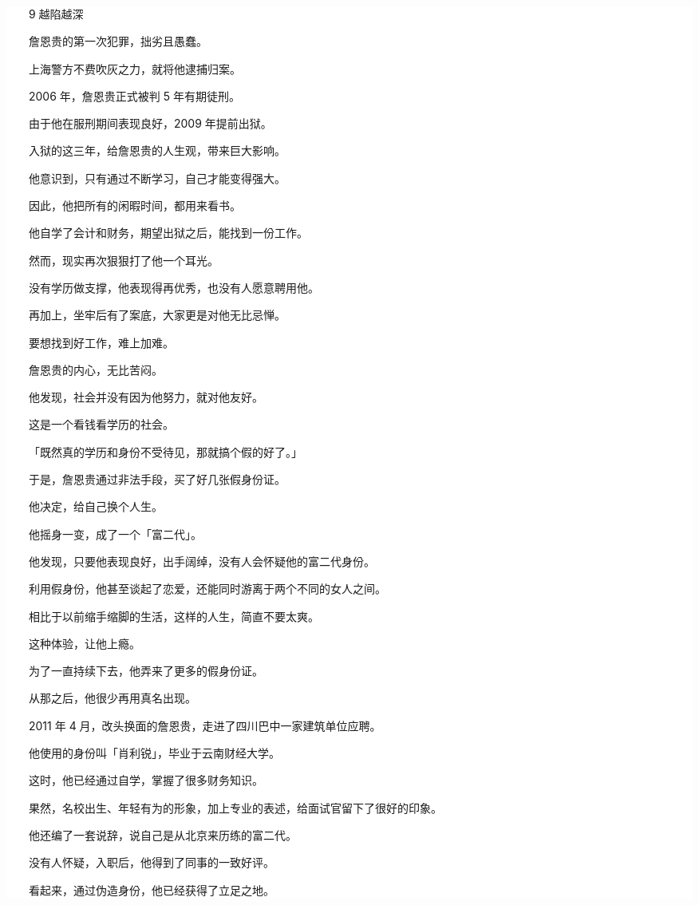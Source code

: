 &emsp;&emsp;9 越陷越深  
  
&emsp;&emsp;詹恩贵的第一次犯罪，拙劣且愚蠢。  
  
&emsp;&emsp;上海警方不费吹灰之力，就将他逮捕归案。  
  
&emsp;&emsp;2006 年，詹恩贵正式被判 5 年有期徒刑。  
  
&emsp;&emsp;由于他在服刑期间表现良好，2009 年提前出狱。  
  
&emsp;&emsp;入狱的这三年，给詹恩贵的人生观，带来巨大影响。  
  
&emsp;&emsp;他意识到，只有通过不断学习，自己才能变得强大。  
  
&emsp;&emsp;因此，他把所有的闲暇时间，都用来看书。  
  
&emsp;&emsp;他自学了会计和财务，期望出狱之后，能找到一份工作。  
  
&emsp;&emsp;然而，现实再次狠狠打了他一个耳光。  
  
&emsp;&emsp;没有学历做支撑，他表现得再优秀，也没有人愿意聘用他。  
  
&emsp;&emsp;再加上，坐牢后有了案底，大家更是对他无比忌惮。  
  
&emsp;&emsp;要想找到好工作，难上加难。  
  
&emsp;&emsp;詹恩贵的内心，无比苦闷。  
  
&emsp;&emsp;他发现，社会并没有因为他努力，就对他友好。  
  
&emsp;&emsp;这是一个看钱看学历的社会。  
  
&emsp;&emsp;「既然真的学历和身份不受待见，那就搞个假的好了。」  
  
&emsp;&emsp;于是，詹恩贵通过非法手段，买了好几张假身份证。  
  
&emsp;&emsp;他决定，给自己换个人生。  
  
&emsp;&emsp;他摇身一变，成了一个「富二代」。  
  
&emsp;&emsp;他发现，只要他表现良好，出手阔绰，没有人会怀疑他的富二代身份。  
  
&emsp;&emsp;利用假身份，他甚至谈起了恋爱，还能同时游离于两个不同的女人之间。  
  
&emsp;&emsp;相比于以前缩手缩脚的生活，这样的人生，简直不要太爽。  
  
&emsp;&emsp;这种体验，让他上瘾。  
  
&emsp;&emsp;为了一直持续下去，他弄来了更多的假身份证。  
  
&emsp;&emsp;从那之后，他很少再用真名出现。  
  
&emsp;&emsp;2011 年 4 月，改头换面的詹恩贵，走进了四川巴中一家建筑单位应聘。  
  
&emsp;&emsp;他使用的身份叫「肖利锐」，毕业于云南财经大学。  
  
&emsp;&emsp;这时，他已经通过自学，掌握了很多财务知识。  
  
&emsp;&emsp;果然，名校出生、年轻有为的形象，加上专业的表述，给面试官留下了很好的印象。  
  
&emsp;&emsp;他还编了一套说辞，说自己是从北京来历练的富二代。  
  
&emsp;&emsp;没有人怀疑，入职后，他得到了同事的一致好评。  
  
&emsp;&emsp;看起来，通过伪造身份，他已经获得了立足之地。  
  